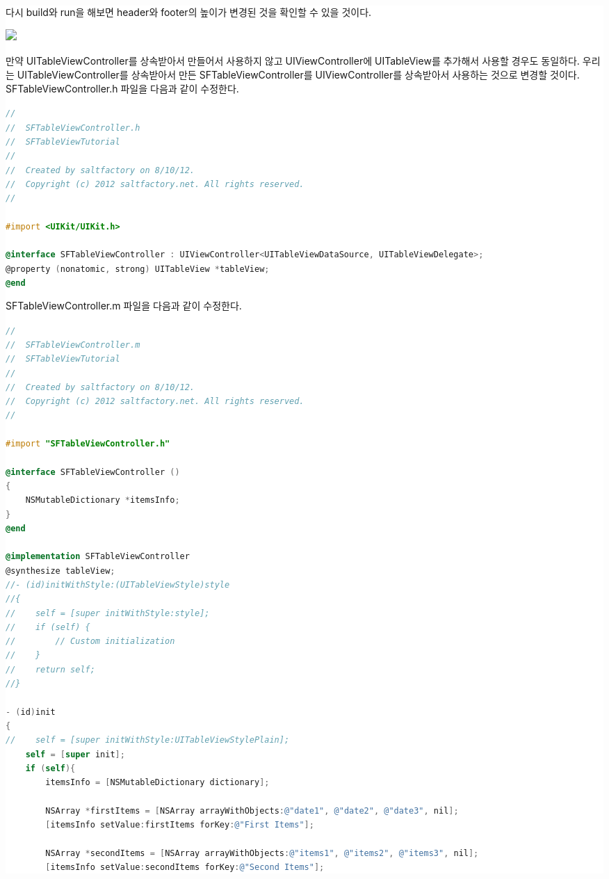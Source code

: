 다시 build와 run을 해보면 header와 footer의 높이가 변경된 것을 확인할 수 있을 것이다.

![](http://hbn-blog-assets.s3.ap-northeast-2.amazonaws.com/saltfactory/images/8859fa40-b9d5-404a-92c7-32d88c754afd)

만약 UITableViewController를 상속받아서 만들어서 사용하지 않고 UIViewController에 UITableView를 추가해서 사용할 경우도 동일하다. 우리는 UITableViewController를 상속받아서 만든 SFTableViewController를 UIViewController를 상속받아서 사용하는 것으로 변경할 것이다.
SFTableViewController.h 파일을 다음과 같이 수정한다.

```objective-c
//
//  SFTableViewController.h
//  SFTableViewTutorial
//
//  Created by saltfactory on 8/10/12.
//  Copyright (c) 2012 saltfactory.net. All rights reserved.
//

#import <UIKit/UIKit.h>

@interface SFTableViewController : UIViewController<UITableViewDataSource, UITableViewDelegate>;
@property (nonatomic, strong) UITableView *tableView;
@end
```

SFTableViewController.m 파일을 다음과 같이 수정한다.

```objective-c
//
//  SFTableViewController.m
//  SFTableViewTutorial
//
//  Created by saltfactory on 8/10/12.
//  Copyright (c) 2012 saltfactory.net. All rights reserved.
//

#import "SFTableViewController.h"

@interface SFTableViewController ()
{
    NSMutableDictionary *itemsInfo;
}
@end

@implementation SFTableViewController
@synthesize tableView;
//- (id)initWithStyle:(UITableViewStyle)style
//{
//    self = [super initWithStyle:style];
//    if (self) {
//        // Custom initialization
//    }
//    return self;
//}

- (id)init
{
//    self = [super initWithStyle:UITableViewStylePlain];
    self = [super init];
    if (self){
        itemsInfo = [NSMutableDictionary dictionary];

        NSArray *firstItems = [NSArray arrayWithObjects:@"date1", @"date2", @"date3", nil];
        [itemsInfo setValue:firstItems forKey:@"First Items"];

        NSArray *secondItems = [NSArray arrayWithObjects:@"items1", @"items2", @"items3", nil];
        [itemsInfo setValue:secondItems forKey:@"Second Items"];
```